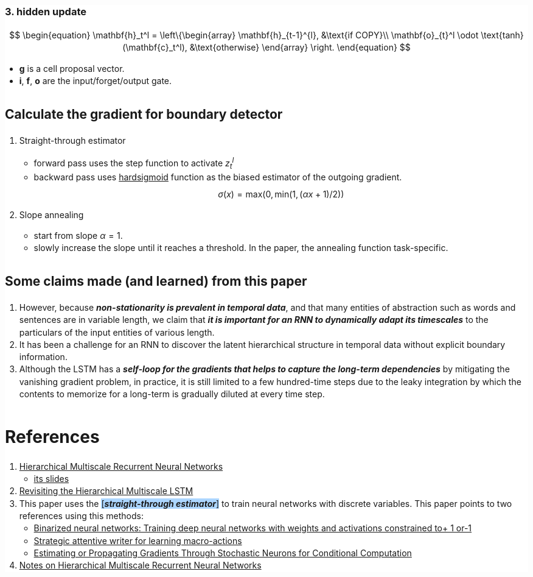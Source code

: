 ### 3. hidden update

$$
\begin{equation}
\mathbf{h}_t^l = \left\{\begin{array}
\mathbf{h}_{t-1}^{l}, &\text{if COPY}\\
\mathbf{o}_{t}^l \odot \text{tanh}(\mathbf{c}_t^l), &\text{otherwise}
\end{array}
\right.
\end{equation}
$$

- $\mathbf{g}$ is a cell proposal vector.
- $\mathbf{i}$, $\mathbf{f}$, $\mathbf{o}$ are the input/forget/output gate.

## Calculate the gradient for boundary detector

1. Straight-through estimator
    - forward pass uses the step function to activate $z_t^l$
    - backward pass uses [hardsigmoid](https://stackoverflow.com/questions/35411194/how-is-hard-sigmoid-defined) function as the biased estimator of the outgoing gradient.
    $$\sigma(x) = \text{max}(0, \text{min}(1, (\alpha x + 1)/2))$$

1. Slope annealing
    - start from slope $\alpha = 1$.
    - slowly increase the slope until it reaches a threshold. In the paper, the annealing function task-specific.

## Some claims made (and learned) from this paper

1.  However, because ***non-stationarity is prevalent in temporal data***, and that many entities of abstraction such as words and sentences are in variable length, we claim that ***it is important for an RNN to dynamically adapt its timescales*** to the particulars of the input entities of various length.
2.  It has been a challenge for an RNN to discover the latent hierarchical structure in temporal data without explicit boundary information.
3.  Although the LSTM has a ***self-loop for the gradients that helps to capture the long-term dependencies*** by mitigating the vanishing gradient problem, in practice, it is still limited to a few hundred-time steps due to the leaky integration by which the contents to memorize for a long-term is gradually diluted at every time step.

# References

1. [Hierarchical Multiscale Recurrent Neural Networks](https://arxiv.org/pdf/1609.01704.pdf)
    - [its slides](https://duvenaud.github.io/learn-discrete/slides/hierarchical-rnns.pdf)
1. [Revisiting the Hierarchical Multiscale LSTM](https://www.aclweb.org/anthology/C18-1272)
1.  This paper uses the <span style="background-color:#ACD6FF;">[***straight-through estimator***]</span> to train neural networks with discrete variables. This paper points to two references using this methods:
    -   [Binarized neural networks: Training deep neural networks with weights and activations constrained to+ 1 or-1](https://arxiv.org/abs/1602.02830)
    -   [Strategic attentive writer for learning macro-actions](https://pdfs.semanticscholar.org/c3dd/2bf141c1371398e29ad37ced18bee34e1766.pdf)
    - [Estimating or Propagating Gradients Through Stochastic Neurons for Conditional Computation](https://arxiv.org/pdf/1308.3432.pdf)
1. [Notes on Hierarchical Multiscale Recurrent Neural Networks](https://medium.com/jim-fleming/notes-on-hierarchical-multiscale-recurrent-neural-networks-7362532f3b64)
